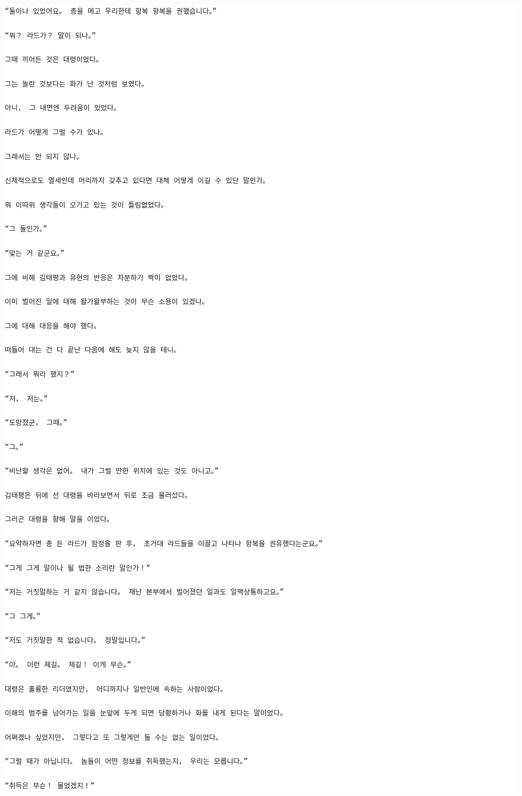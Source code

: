 	“둘이나 있었어요。 총을 메고 우리한테 항복 항복을 권했습니다。”

	“뭐？ 라드가？ 말이 되나。”

	그때 끼어든 것은 대령이었다。

	그는 놀란 것보다는 화가 난 것처럼 보였다。

	아니， 그 내면엔 두려움이 있었다。

	라드가 어떻게 그럴 수가 있나。

	그래서는 안 되지 않나。

	신체적으로도 열세인데 머리까지 갖추고 있다면 대체 어떻게 이길 수 있단 말인가。

	뭐 이따위 생각들이 오가고 있는 것이 틀림없었다。

	“그 둘인가。”

	“맞는 거 같군요。”

	그에 비해 김태평과 유현의 반응은 차분하기 짝이 없었다。

	이미 벌어진 일에 대해 왈가왈부하는 것이 무슨 소용이 있겠나。

	그에 대해 대응을 해야 했다。

	떠들어 대는 건 다 끝난 다음에 해도 늦지 않을 테니。

	“그래서 뭐라 했지？”

	“저， 저는。”

	“도망쳤군， 그때。”

	“그。”

	“비난할 생각은 없어。 내가 그럴 만한 위치에 있는 것도 아니고。”

	김태평은 뒤에 선 대령을 바라보면서 뒤로 조금 물러섰다。

	그러곤 대령을 향해 말을 이었다。

	“요약하자면 총 든 라드가 함정을 판 후， 초거대 라드들을 이끌고 나타나 항복을 권유했다는군요。”

	“그게 그게 말이나 될 법한 소리란 말인가！”

	“저는 거짓말하는 거 같지 않습니다。 재난 본부에서 벌어졌던 일과도 일맥상통하고요。”

	“그 그게。”

	“저도 거짓말한 적 없습니다。 정말입니다。”

	“아。 이런 제길。 제길！ 이게 무슨。”

	대령은 훌륭한 리더였지만， 어디까지나 일반인에 속하는 사람이었다。

	이해의 범주를 넘어가는 일을 눈앞에 두게 되면 당황하거나 화를 내게 된다는 말이었다。

	어쩌겠나 싶었지만， 그렇다고 또 그렇게만 둘 수는 없는 일이었다。

	“그럴 때가 아닙니다。 놈들이 어떤 정보를 취득했는지， 우리는 모릅니다。”

	“취득은 무슨！ 물었겠지！”
